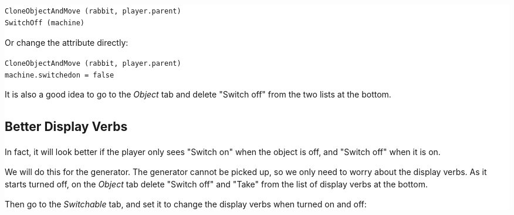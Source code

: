 
```
CloneObjectAndMove (rabbit, player.parent)
SwitchOff (machine)
```

Or change the attribute directly:

```
CloneObjectAndMove (rabbit, player.parent)
machine.switchedon = false
```

It is also a good idea to go to the _Object_ tab and delete "Switch off" from the two lists at the bottom.


Better Display Verbs
--------------------

In fact, it will look better if the player only sees "Switch on" when the object is off, and "Switch off" when it is on.

We will do this for the generator. The generator cannot be picked up, so we only need to worry about the display verbs. As it starts turned off, on the _Object_ tab delete "Switch off" and "Take" from the list of display verbs at the bottom.

Then go to the _Switchable_ tab, and set it to change the display verbs when turned on and off:
